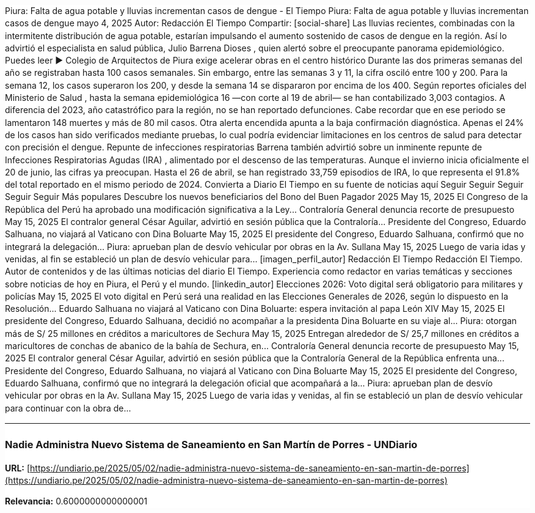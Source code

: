 Piura: Falta de agua potable y lluvias incrementan casos de dengue - El Tiempo Piura: Falta de agua potable y lluvias incrementan casos de dengue mayo 4, 2025 Autor: Redacción El Tiempo Compartir: [social-share] Las lluvias recientes, combinadas con la intermitente distribución de agua potable, estarían impulsando el aumento sostenido de casos de dengue en la región. Así lo advirtió el especialista en salud pública, Julio Barrena Dioses , quien alertó sobre el preocupante panorama epidemiológico. Puedes leer ► Colegio de Arquitectos de Piura exige acelerar obras en el centro histórico Durante las dos primeras semanas del año se registraban hasta 100 casos semanales. Sin embargo, entre las semanas 3 y 11, la cifra osciló entre 100 y 200. Para la semana 12, los casos superaron los 200, y desde la semana 14 se dispararon por encima de los 400. Según reportes oficiales del Ministerio de Salud , hasta la semana epidemiológica 16 —con corte al 19 de abril— se han contabilizado 3,003 contagios. A diferencia del 2023, año catastrófico para la región, no se han reportado defunciones. Cabe recordar que en ese periodo se lamentaron 148 muertes y más de 80 mil casos. Otra alerta encendida apunta a la baja confirmación diagnóstica. Apenas el 24% de los casos han sido verificados mediante pruebas, lo cual podría evidenciar limitaciones en los centros de salud para detectar con precisión el dengue. Repunte de infecciones respiratorias Barrena también advirtió sobre un inminente repunte de Infecciones Respiratorias Agudas (IRA) , alimentado por el descenso de las temperaturas. Aunque el invierno inicia oficialmente el 20 de junio, las cifras ya preocupan. Hasta el 26 de abril, se han registrado 33,759 episodios de IRA, lo que representa el 91.8% del total reportado en el mismo periodo de 2024. Convierta a Diario El Tiempo en su fuente de noticias aquí Seguir Seguir Seguir Seguir Seguir Más populares Descubre los nuevos beneficiarios del Bono del Buen Pagador 2025 May 15, 2025 El Congreso de la República del Perú ha aprobado una modificación significativa a la Ley... Contraloría General denuncia recorte de presupuesto May 15, 2025 El contralor general César Aguilar, advirtió en sesión pública que la Contraloría... Presidente del Congreso, Eduardo Salhuana, no viajará al Vaticano con Dina Boluarte May 15, 2025 El presidente del Congreso, Eduardo Salhuana, confirmó que no integrará la delegación... Piura: aprueban plan de desvío vehicular por obras en la Av. Sullana May 15, 2025 Luego de varia idas y venidas, al fin se estableció un plan de desvío vehicular para... [imagen\_perfil\_autor] Redacción El Tiempo Redacción El Tiempo. Autor de contenidos y de las últimas noticias del diario El Tiempo. Experiencia como redactor en varias temáticas y secciones sobre noticias de hoy en Piura, el Perú y el mundo. [linkedin\_autor] Elecciones 2026: Voto digital será obligatorio para militares y policías May 15, 2025 El voto digital en Perú será una realidad en las Elecciones Generales de 2026, según lo dispuesto en la Resolución... Eduardo Salhuana no viajará al Vaticano con Dina Boluarte: espera invitación al papa León XIV May 15, 2025 El presidente del Congreso, Eduardo Salhuana, decidió no acompañar a la presidenta Dina Boluarte en su viaje al... Piura: otorgan más de S/ 25 millones en créditos a maricultores de Sechura May 15, 2025 Entregan alrededor de S/ 25,7 millones en créditos a maricultores de conchas de abanico de la bahía de Sechura, en... Contraloría General denuncia recorte de presupuesto May 15, 2025 El contralor general César Aguilar, advirtió en sesión pública que la Contraloría General de la República enfrenta una... Presidente del Congreso, Eduardo Salhuana, no viajará al Vaticano con Dina Boluarte May 15, 2025 El presidente del Congreso, Eduardo Salhuana, confirmó que no integrará la delegación oficial que acompañará a la... Piura: aprueban plan de desvío vehicular por obras en la Av. Sullana May 15, 2025 Luego de varia idas y venidas, al fin se estableció un plan de desvío vehicular para continuar con la obra de...

---

### Nadie Administra Nuevo Sistema de Saneamiento en San Martín de Porres - UNDiario

**URL:** [https://undiario.pe/2025/05/02/nadie-administra-nuevo-sistema-de-saneamiento-en-san-martin-de-porres](https://undiario.pe/2025/05/02/nadie-administra-nuevo-sistema-de-saneamiento-en-san-martin-de-porres)

**Relevancia:** 0.6000000000000001
